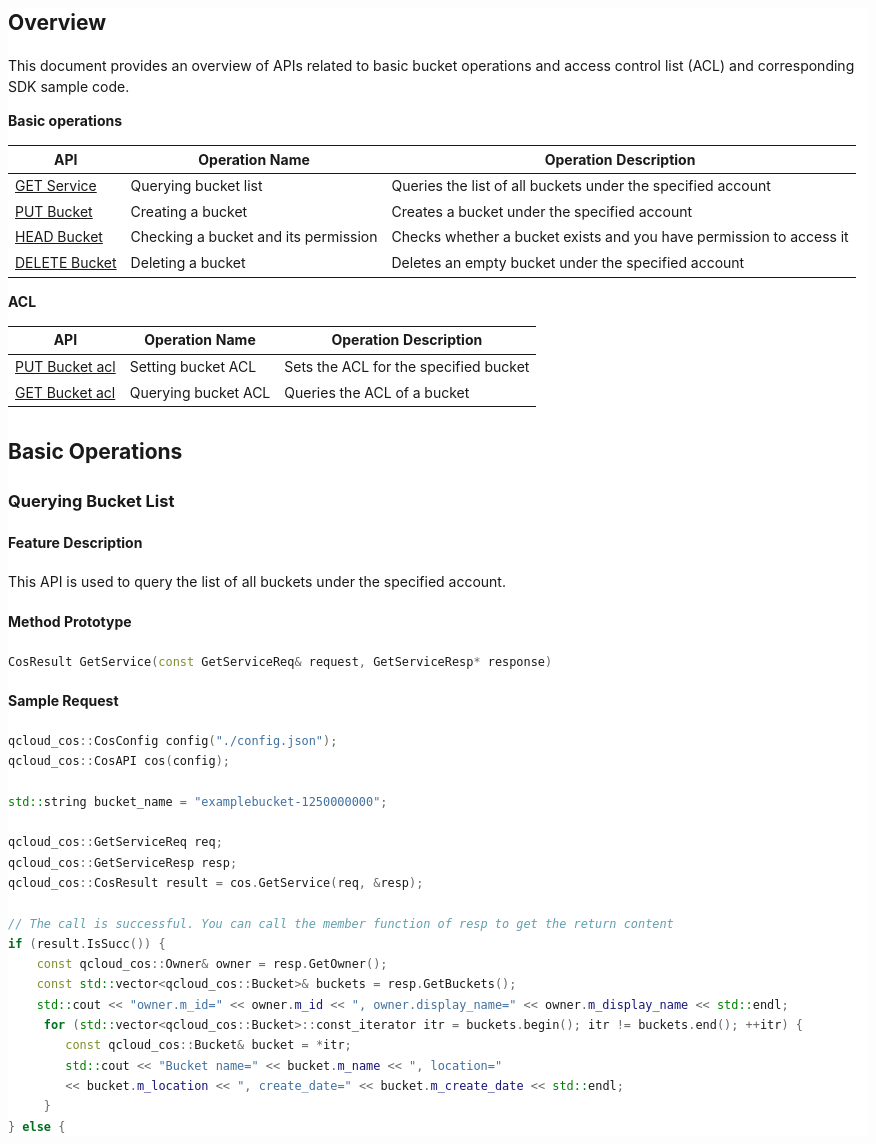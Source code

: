 ## Overview

This document provides an overview of APIs related to basic bucket operations and access control list (ACL) and corresponding SDK sample code.

**Basic operations**

| API | Operation Name | Operation Description |
| ------------------------------------------------------------ | ------------------ | ---------------------------------- |
| [GET Service](https://intl.cloud.tencent.com/document/product/436/8291) | Querying bucket list | Queries the list of all buckets under the specified account |
| [PUT Bucket](https://intl.cloud.tencent.com/document/product/436/7738) | Creating a bucket | Creates a bucket under the specified account |
| [HEAD Bucket](https://intl.cloud.tencent.com/document/product/436/7735) | Checking a bucket and its permission | Checks whether a bucket exists and you have permission to access it |
| [DELETE Bucket](https://intl.cloud.tencent.com/document/product/436/7732) | Deleting a bucket | Deletes an empty bucket under the specified account |

**ACL**

| API | Operation Name | Operation Description |
| ------------------------------------------------------------ | -------------- | ------------------------------ |
| [PUT Bucket acl](https://intl.cloud.tencent.com/document/product/436/7737) | Setting bucket ACL | Sets the ACL for the specified bucket |
| [GET Bucket acl](https://intl.cloud.tencent.com/document/product/436/7733) | Querying bucket ACL | Queries the ACL of a bucket |

## Basic Operations

### Querying Bucket List

#### Feature Description

This API is used to query the list of all buckets under the specified account.

#### Method Prototype

```cpp
CosResult GetService(const GetServiceReq& request, GetServiceResp* response)
```

#### Sample Request

```cpp
qcloud_cos::CosConfig config("./config.json");
qcloud_cos::CosAPI cos(config);

std::string bucket_name = "examplebucket-1250000000";

qcloud_cos::GetServiceReq req;
qcloud_cos::GetServiceResp resp;
qcloud_cos::CosResult result = cos.GetService(req, &resp);

// The call is successful. You can call the member function of resp to get the return content
if (result.IsSucc()) {
    const qcloud_cos::Owner& owner = resp.GetOwner();
    const std::vector<qcloud_cos::Bucket>& buckets = resp.GetBuckets();
    std::cout << "owner.m_id=" << owner.m_id << ", owner.display_name=" << owner.m_display_name << std::endl;               
     for (std::vector<qcloud_cos::Bucket>::const_iterator itr = buckets.begin(); itr != buckets.end(); ++itr) {
     	const qcloud_cos::Bucket& bucket = *itr;
     	std::cout << "Bucket name=" << bucket.m_name << ", location=" 
     	<< bucket.m_location << ", create_date=" << bucket.m_create_date << std::endl;                                  
     } 
} else {
```